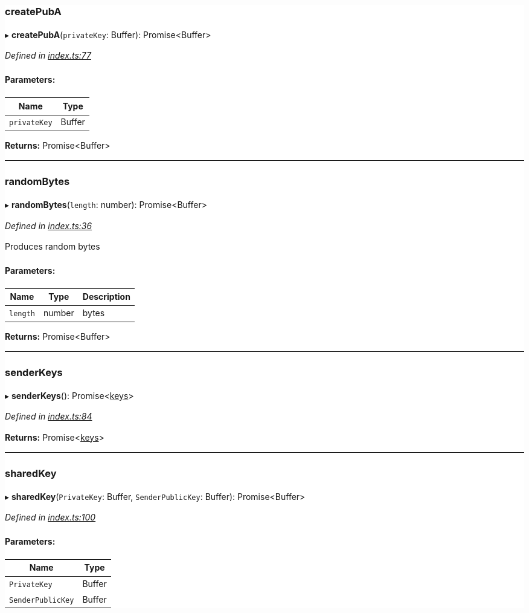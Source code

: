### createPubA

▸ **createPubA**(`privateKey`: Buffer): Promise\<Buffer>

*Defined in [index.ts:77](https://github.com/aellison5505/node-sidh/blob/b34f719/src/index.ts#L77)*

#### Parameters:

Name | Type |
------ | ------ |
`privateKey` | Buffer |

**Returns:** Promise\<Buffer>

___

### randomBytes

▸ **randomBytes**(`length`: number): Promise\<Buffer>

*Defined in [index.ts:36](https://github.com/aellison5505/node-sidh/blob/b34f719/src/index.ts#L36)*

Produces random bytes

#### Parameters:

Name | Type | Description |
------ | ------ | ------ |
`length` | number | bytes  |

**Returns:** Promise\<Buffer>

___

### senderKeys

▸ **senderKeys**(): Promise\<[keys](#interfaces_index_keysmd)>

*Defined in [index.ts:84](https://github.com/aellison5505/node-sidh/blob/b34f719/src/index.ts#L84)*

**Returns:** Promise\<[keys](#interfaces_index_keysmd)>

___

### sharedKey

▸ **sharedKey**(`PrivateKey`: Buffer, `SenderPublicKey`: Buffer): Promise\<Buffer>

*Defined in [index.ts:100](https://github.com/aellison5505/node-sidh/blob/b34f719/src/index.ts#L100)*

#### Parameters:

Name | Type |
------ | ------ |
`PrivateKey` | Buffer |
`SenderPublicKey` | Buffer |
